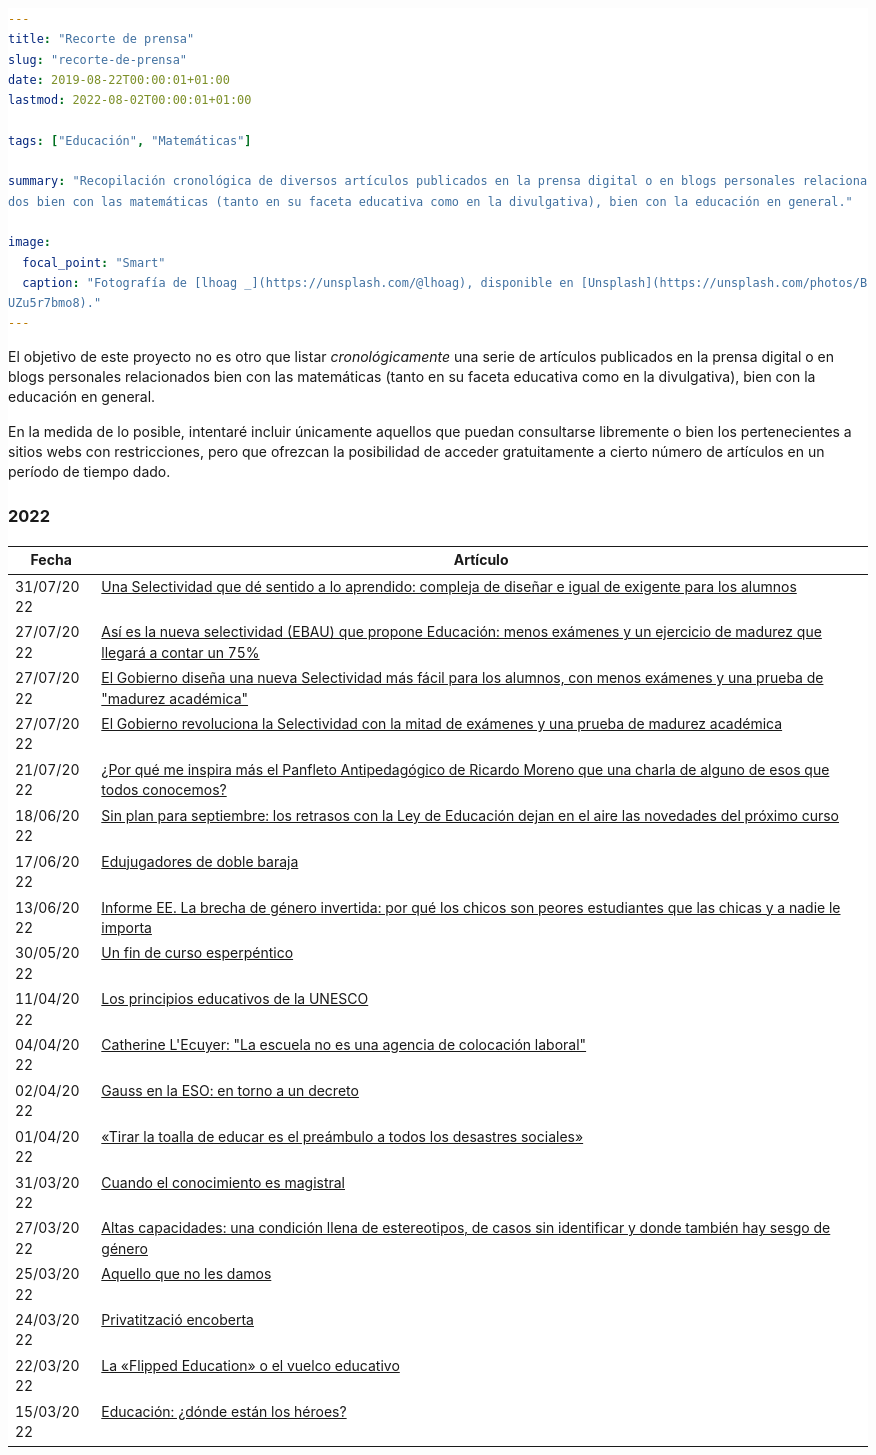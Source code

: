 ```yaml
---
title: "Recorte de prensa"
slug: "recorte-de-prensa"
date: 2019-08-22T00:00:01+01:00
lastmod: 2022-08-02T00:00:01+01:00

tags: ["Educación", "Matemáticas"]

summary: "Recopilación cronológica de diversos artículos publicados en la prensa digital o en blogs personales relacionados bien con las matemáticas (tanto en su faceta educativa como en la divulgativa), bien con la educación en general."

image:
  focal_point: "Smart"
  caption: "Fotografía de [lhoag _](https://unsplash.com/@lhoag), disponible en [Unsplash](https://unsplash.com/photos/BUZu5r7bmo8)."
---
```


El objetivo de este proyecto no es otro que listar *cronológicamente* una serie de artículos publicados en la prensa digital o en blogs personales relacionados bien con las matemáticas (tanto en su faceta educativa como en la divulgativa), bien con la educación en general.

En la medida de lo posible, intentaré incluir únicamente aquellos que puedan consultarse libremente o bien los pertenecientes a sitios webs con restricciones, pero que ofrezcan la posibilidad de acceder gratuitamente a cierto número de artículos en un período de tiempo dado.

### 2022

| Fecha | Artículo |
| ------- | ------ |
| 31/07/2022 | [Una Selectividad que dé sentido a lo aprendido: compleja de diseñar e igual de exigente para los alumnos](https://elpais.com/educacion/2022-07-31/una-selectividad-que-de-sentido-a-lo-aprendido-compleja-de-disenar-e-igual-de-exigente-para-los-alumnos.html) |
| 27/07/2022 | [Así es la nueva selectividad (EBAU) que propone Educación: menos exámenes y un ejercicio de madurez que llegará a contar un 75%](https://cadenaser.com/nacional/2022/07/27/asi-es-la-nueva-evau-que-propone-educacion-menos-examenes-y-un-ejercicio-especifico-de-madurez-que-llegara-a-contar-un-75-de-la-nota-cadena-ser/) |
| 27/07/2022 | [El Gobierno diseña una nueva Selectividad más fácil para los alumnos, con menos exámenes y una prueba de "madurez académica"](https://www.elmundo.es/espana/2022/07/27/62e043cefc6c83eb388b4609.html) |
| 27/07/2022 | [El Gobierno revoluciona la Selectividad con la mitad de exámenes y una prueba de madurez académica](https://elpais.com/educacion/2022-07-27/el-gobierno-disena-una-nueva-selectividad-con-la-mitad-de-examenes-y-una-prueba-de-madurez-academica.html) |
| 21/07/2022 | [¿Por qué me inspira más el Panfleto Antipedagógico de Ricardo Moreno que una charla de alguno de esos que todos conocemos?](https://xarxatic.com/por-que-me-inspira-mas-el-panfleto-antipedagogico-de-ricardo-moreno-que-una-charla-de-alguno-de-esos-que-todos-conocemos/) |
| 18/06/2022 | [Sin plan para septiembre: los retrasos con la Ley de Educación dejan en el aire las novedades del próximo curso](https://www.eldiario.es/sociedad/plan-septiembre-retrasos-ley-educacion-dejan-aire-novedades-proximo-curso_1_9071514.html) |
| 17/06/2022 | [Edujugadores de doble baraja](https://xarxatic.com/edujugadores-de-doble-baraja/) |
| 13/06/2022 | [Informe EE. La brecha de género invertida: por qué los chicos son peores estudiantes que las chicas y a nadie le importa](https://exitoeducativo.net/informe-exito-educativo-la-brecha-de-genero-invertida-por-que-los-chicos-son-peores-estudiantes-que-las-chicas/) |
| 30/05/2022 | [Un fin de curso esperpéntico](https://xarxatic.com/un-fin-de-curso-esperpentico/) |
| 11/04/2022 | [Los principios educativos de la UNESCO](https://xarxatic.com/los-principios-educativos-de-la-unesco/) |
| 04/04/2022 | [Catherine L'Ecuyer: "La escuela no es una agencia de colocación laboral"](https://www.lavanguardia.com/vida/20220404/8168790/entrevista-catherine-l-ecuyer-escuela-no-agencia-colocacion-laboral.html) |
| 02/04/2022 | [Gauss en la ESO: en torno a un decreto](https://theobjective.com/elsubjetivo/opinion/2022-04-02/gauss-educacion-eso/) |
| 01/04/2022 | [«Tirar la toalla de educar es el preámbulo a todos los desastres sociales»](https://www.periodicodeibiza.es/pitiusas/ibiza/2022/04/01/1717255/tirar-toalla-educar-preambulo-todos-desastres-sociales.html) |
| 31/03/2022 | [Cuando el conocimiento es magistral](https://theobjective.com/elsubjetivo/opinion/2022-03-31/educacion-conocimiento-magistral/) |
| 27/03/2022 | [Altas capacidades: una condición llena de estereotipos, de casos sin identificar y donde también hay sesgo de género](https://www.eldiario.es/cantabria/ultimas-noticias/altas-capacidades-condicion-llena-estereotipos-casos-identificar-hay-sesgo-genero_1_8861336.html) |
| 25/03/2022 | [Aquello que no les damos](https://es.fundacioepisteme.cat/2022/03/25/aquello-que-no-les-damos/) |
| 24/03/2022 | [Privatització encoberta](https://revistamirall.com/2022/03/24/privatitzacio-encoberta/) |
| 22/03/2022 | [La «Flipped Education» o el vuelco educativo](https://es.fundacioepisteme.cat/2022/03/22/la-flipped-education-o-el-vuelco-educativo/) |
| 15/03/2022 | [Educación: ¿dónde están los héroes?](https://www.larazon.es/sociedad/20220315/bmypdvkpsjdy3hnynbdlzwkut4.html) |